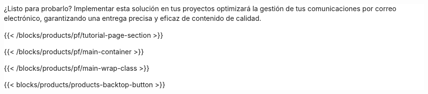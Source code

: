 ¿Listo para probarlo? Implementar esta solución en tus proyectos optimizará la gestión de tus comunicaciones por correo electrónico, garantizando una entrega precisa y eficaz de contenido de calidad.

{{< /blocks/products/pf/tutorial-page-section >}}

{{< /blocks/products/pf/main-container >}}

{{< /blocks/products/pf/main-wrap-class >}}

{{< blocks/products/products-backtop-button >}}